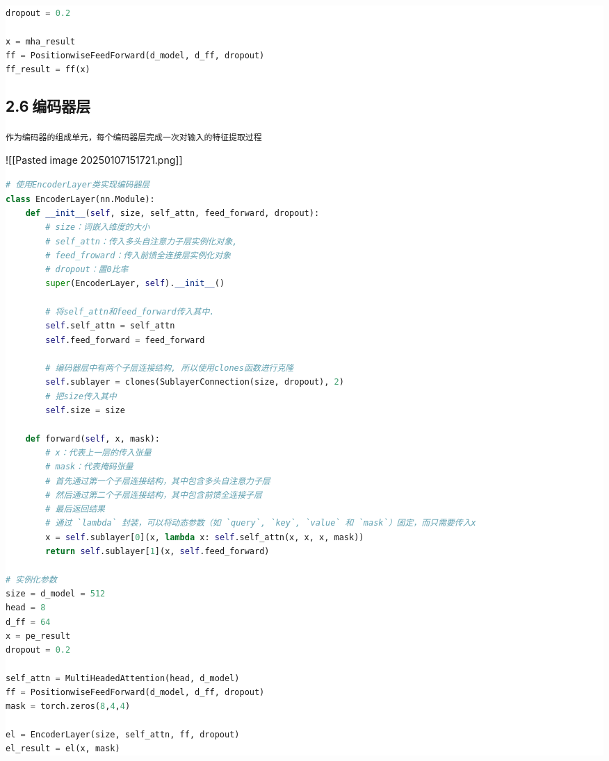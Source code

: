 ```python
dropout = 0.2

x = mha_result
ff = PositionwiseFeedForward(d_model, d_ff, dropout)
ff_result = ff(x)
```

## 2.6 编码器层

	作为编码器的组成单元，每个编码器层完成一次对输入的特征提取过程

![[Pasted image 20250107151721.png]]

```python
# 使用EncoderLayer类实现编码器层
class EncoderLayer(nn.Module):
    def __init__(self, size, self_attn, feed_forward, dropout):
		# size：词嵌入维度的大小
		# self_attn：传入多头自注意力子层实例化对象,
		# feed_froward：传入前馈全连接层实例化对象
		# dropout：置0比率
        super(EncoderLayer, self).__init__()

        # 将self_attn和feed_forward传入其中.
        self.self_attn = self_attn
        self.feed_forward = feed_forward

        # 编码器层中有两个子层连接结构, 所以使用clones函数进行克隆
        self.sublayer = clones(SublayerConnection(size, dropout), 2)
        # 把size传入其中
        self.size = size

    def forward(self, x, mask):
        # x：代表上一层的传入张量
		# mask：代表掩码张量
		# 首先通过第一个子层连接结构，其中包含多头自注意力子层
		# 然后通过第二个子层连接结构，其中包含前馈全连接子层
		# 最后返回结果
		# 通过 `lambda` 封装，可以将动态参数（如 `query`, `key`, `value` 和 `mask`）固定，而只需要传入x
        x = self.sublayer[0](x, lambda x: self.self_attn(x, x, x, mask))
        return self.sublayer[1](x, self.feed_forward)

# 实例化参数
size = d_model = 512
head = 8
d_ff = 64
x = pe_result
dropout = 0.2

self_attn = MultiHeadedAttention(head, d_model)
ff = PositionwiseFeedForward(d_model, d_ff, dropout)
mask = torch.zeros(8,4,4)

el = EncoderLayer(size, self_attn, ff, dropout)
el_result = el(x, mask)
```
